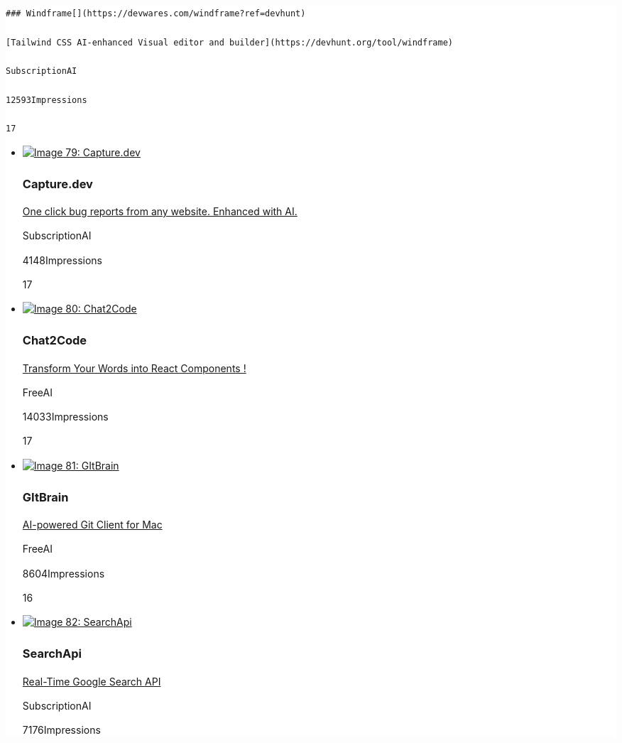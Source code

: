     ### Windframe[](https://devwares.com/windframe?ref=devhunt)
    
    [Tailwind CSS AI-enhanced Visual editor and builder](https://devhunt.org/tool/windframe)
    
    SubscriptionAI
    
    12593Impressions
    
    17
    
*   [![Image 79: Capture.dev](https://mars-images.imgix.net/1733709919085-1733709918799logo-lg.png?auto=compress&fit=max&w=128)](https://devhunt.org/tool/capturedev)
    
    ### Capture.dev[](https://capture.dev/?ref=devhunt)
    
    [One click bug reports from any website. Enhanced with AI.](https://devhunt.org/tool/capturedev)
    
    SubscriptionAI
    
    4148Impressions
    
    17
    
*   [![Image 80: Chat2Code](https://mars-images.imgix.net/1691476114048-chat2code.png1691476111325?auto=compress&fit=max&w=128)](https://devhunt.org/tool/chat2code)
    
    ### Chat2Code[](https://chat2code.dev/?ref=devhunt)
    
    [Transform Your Words into React Components !](https://devhunt.org/tool/chat2code)
    
    FreeAI
    
    14033Impressions
    
    17
    
*   [![Image 81: GItBrain](https://mars-images.imgix.net/1702073760257-1702073759582round-icon.png?auto=compress&fit=max&w=128)](https://devhunt.org/tool/gitbrain)
    
    ### GItBrain[](https://gitbrain.dev/?ref=devhunt)
    
    [AI-powered Git Client for Mac](https://devhunt.org/tool/gitbrain)
    
    FreeAI
    
    8604Impressions
    
    16
    
*   [![Image 82: SearchApi](https://mars-images.imgix.net/1702561094789-1702561093745google-touch-icon.png?auto=compress&fit=max&w=128)](https://devhunt.org/tool/searchapi)
    
    ### SearchApi[](https://www.searchapi.io/?ref=devhunt)
    
    [Real-Time Google Search API](https://devhunt.org/tool/searchapi)
    
    SubscriptionAI
    
    7176Impressions
    